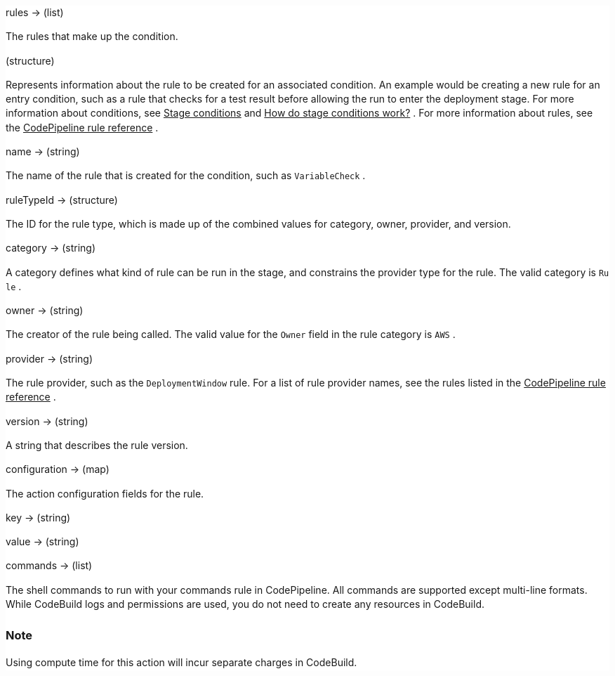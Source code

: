 rules -> (list)

The rules that make up the condition.

(structure)

Represents information about the rule to be created for an associated condition. An example would be creating a new rule for an entry condition, such as a rule that checks for a test result before allowing the run to enter the deployment stage. For more information about conditions, see [Stage conditions](https://docs.aws.amazon.com/codepipeline/latest/userguide/stage-conditions.html) and [How do stage conditions work?](https://docs.aws.amazon.com/codepipeline/latest/userguide/concepts-how-it-works-conditions.html) . For more information about rules, see the [CodePipeline rule reference](https://docs.aws.amazon.com/codepipeline/latest/userguide/rule-reference.html) .

name -> (string)

The name of the rule that is created for the condition, such as `VariableCheck` .

ruleTypeId -> (structure)

The ID for the rule type, which is made up of the combined values for category, owner, provider, and version.

category -> (string)

A category defines what kind of rule can be run in the stage, and constrains the provider type for the rule. The valid category is `Rule` .

owner -> (string)

The creator of the rule being called. The valid value for the `Owner` field in the rule category is `AWS` .

provider -> (string)

The rule provider, such as the `DeploymentWindow` rule. For a list of rule provider names, see the rules listed in the [CodePipeline rule reference](https://docs.aws.amazon.com/codepipeline/latest/userguide/rule-reference.html) .

version -> (string)

A string that describes the rule version.

configuration -> (map)

The action configuration fields for the rule.

key -> (string)

value -> (string)

commands -> (list)

The shell commands to run with your commands rule in CodePipeline. All commands are supported except multi-line formats. While CodeBuild logs and permissions are used, you do not need to create any resources in CodeBuild.

### Note

Using compute time for this action will incur separate charges in CodeBuild.
